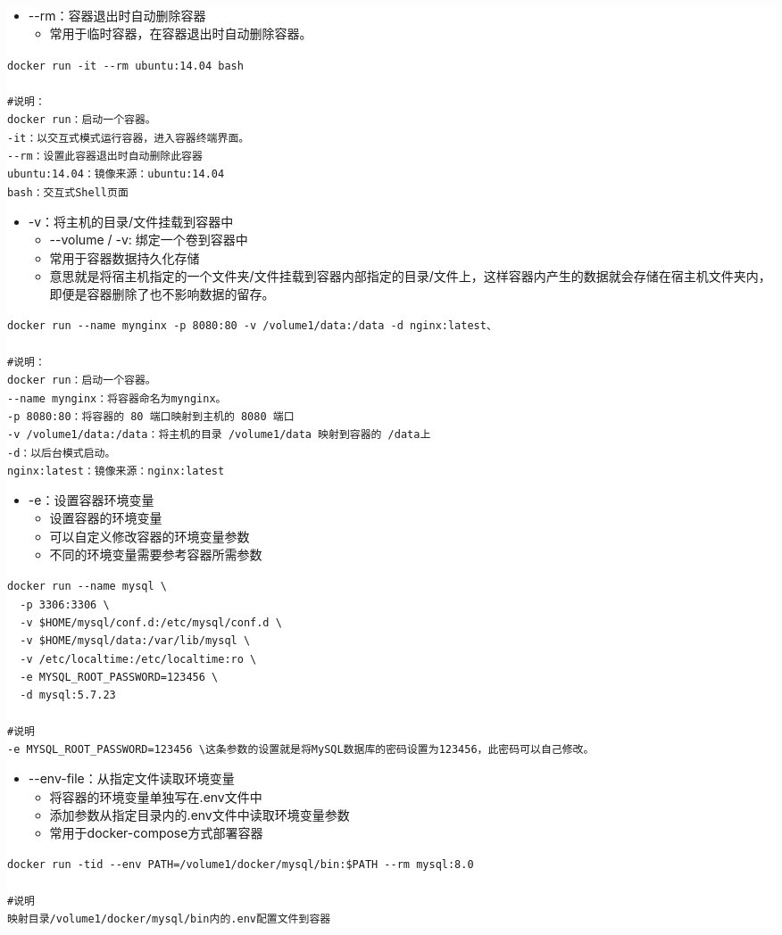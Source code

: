 - --rm：容器退出时自动删除容器
	- 常用于临时容器，在容器退出时自动删除容器。
```
docker run -it --rm ubuntu:14.04 bash

#说明：
docker run：启动一个容器。
-it：以交互式模式运行容器，进入容器终端界面。
--rm：设置此容器退出时自动删除此容器
ubuntu:14.04：镜像来源：ubuntu:14.04
bash：交互式Shell页面
```

- -v：将主机的目录/文件挂载到容器中
	- --volume / -v: 绑定一个卷到容器中
	- 常用于容器数据持久化存储
	- 意思就是将宿主机指定的一个文件夹/文件挂载到容器内部指定的目录/文件上，这样容器内产生的数据就会存储在宿主机文件夹内，即便是容器删除了也不影响数据的留存。
```
docker run --name mynginx -p 8080:80 -v /volume1/data:/data -d nginx:latest、

#说明：
docker run：启动一个容器。
--name mynginx：将容器命名为mynginx。
-p 8080:80：将容器的 80 端口映射到主机的 8080 端口
-v /volume1/data:/data：将主机的目录 /volume1/data 映射到容器的 /data上
-d：以后台模式启动。
nginx:latest：镜像来源：nginx:latest
```

- -e：设置容器环境变量
	- 设置容器的环境变量
	- 可以自定义修改容器的环境变量参数
	- 不同的环境变量需要参考容器所需参数
```
docker run --name mysql \
  -p 3306:3306 \
  -v $HOME/mysql/conf.d:/etc/mysql/conf.d \
  -v $HOME/mysql/data:/var/lib/mysql \
  -v /etc/localtime:/etc/localtime:ro \
  -e MYSQL_ROOT_PASSWORD=123456 \
  -d mysql:5.7.23

#说明
-e MYSQL_ROOT_PASSWORD=123456 \这条参数的设置就是将MySQL数据库的密码设置为123456，此密码可以自己修改。
```

- --env-file：从指定文件读取环境变量
	- 将容器的环境变量单独写在.env文件中
	- 添加参数从指定目录内的.env文件中读取环境变量参数
	- 常用于docker-compose方式部署容器
```
docker run -tid --env PATH=/volume1/docker/mysql/bin:$PATH --rm mysql:8.0

#说明
映射目录/volume1/docker/mysql/bin内的.env配置文件到容器
```
